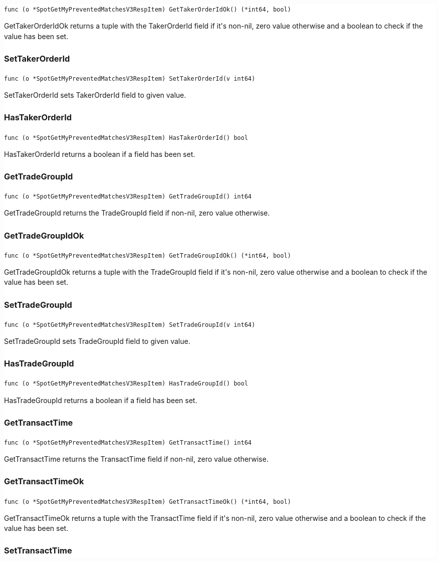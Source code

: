 `func (o *SpotGetMyPreventedMatchesV3RespItem) GetTakerOrderIdOk() (*int64, bool)`

GetTakerOrderIdOk returns a tuple with the TakerOrderId field if it's non-nil, zero value otherwise
and a boolean to check if the value has been set.

### SetTakerOrderId

`func (o *SpotGetMyPreventedMatchesV3RespItem) SetTakerOrderId(v int64)`

SetTakerOrderId sets TakerOrderId field to given value.

### HasTakerOrderId

`func (o *SpotGetMyPreventedMatchesV3RespItem) HasTakerOrderId() bool`

HasTakerOrderId returns a boolean if a field has been set.

### GetTradeGroupId

`func (o *SpotGetMyPreventedMatchesV3RespItem) GetTradeGroupId() int64`

GetTradeGroupId returns the TradeGroupId field if non-nil, zero value otherwise.

### GetTradeGroupIdOk

`func (o *SpotGetMyPreventedMatchesV3RespItem) GetTradeGroupIdOk() (*int64, bool)`

GetTradeGroupIdOk returns a tuple with the TradeGroupId field if it's non-nil, zero value otherwise
and a boolean to check if the value has been set.

### SetTradeGroupId

`func (o *SpotGetMyPreventedMatchesV3RespItem) SetTradeGroupId(v int64)`

SetTradeGroupId sets TradeGroupId field to given value.

### HasTradeGroupId

`func (o *SpotGetMyPreventedMatchesV3RespItem) HasTradeGroupId() bool`

HasTradeGroupId returns a boolean if a field has been set.

### GetTransactTime

`func (o *SpotGetMyPreventedMatchesV3RespItem) GetTransactTime() int64`

GetTransactTime returns the TransactTime field if non-nil, zero value otherwise.

### GetTransactTimeOk

`func (o *SpotGetMyPreventedMatchesV3RespItem) GetTransactTimeOk() (*int64, bool)`

GetTransactTimeOk returns a tuple with the TransactTime field if it's non-nil, zero value otherwise
and a boolean to check if the value has been set.

### SetTransactTime
